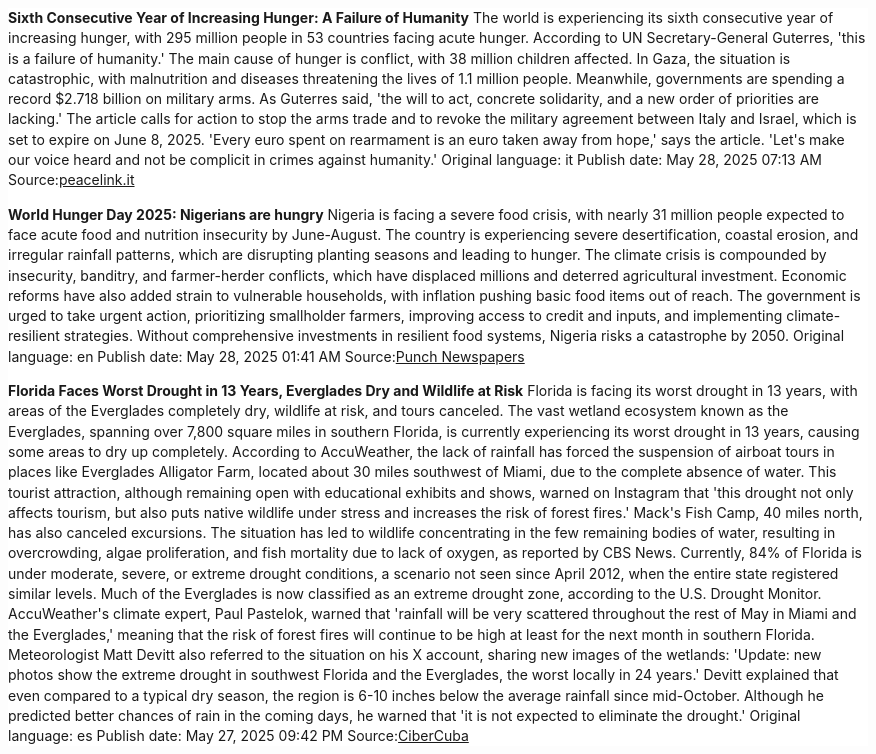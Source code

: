 **Sixth Consecutive Year of Increasing Hunger: A Failure of Humanity**
The world is experiencing its sixth consecutive year of increasing hunger, with 295 million people in 53 countries facing acute hunger. According to UN Secretary-General Guterres, 'this is a failure of humanity.' The main cause of hunger is conflict, with 38 million children affected. In Gaza, the situation is catastrophic, with malnutrition and diseases threatening the lives of 1.1 million people. Meanwhile, governments are spending a record $2.718 billion on military arms. As Guterres said, 'the will to act, concrete solidarity, and a new order of priorities are lacking.' The article calls for action to stop the arms trade and to revoke the military agreement between Italy and Israel, which is set to expire on June 8, 2025. 'Every euro spent on rearmament is an euro taken away from hope,' says the article. 'Let's make our voice heard and not be complicit in crimes against humanity.'
Original language: it
Publish date: May 28, 2025 07:13 AM
Source:[peacelink.it](https://www.peacelink.it/editoriale/a/50754.html)

**World Hunger Day 2025: Nigerians are hungry**
Nigeria is facing a severe food crisis, with nearly 31 million people expected to face acute food and nutrition insecurity by June-August. The country is experiencing severe desertification, coastal erosion, and irregular rainfall patterns, which are disrupting planting seasons and leading to hunger. The climate crisis is compounded by insecurity, banditry, and farmer-herder conflicts, which have displaced millions and deterred agricultural investment. Economic reforms have also added strain to vulnerable households, with inflation pushing basic food items out of reach. The government is urged to take urgent action, prioritizing smallholder farmers, improving access to credit and inputs, and implementing climate-resilient strategies. Without comprehensive investments in resilient food systems, Nigeria risks a catastrophe by 2050.
Original language: en
Publish date: May 28, 2025 01:41 AM
Source:[Punch Newspapers](https://punchng.com/world-hunger-day-2025-nigerians-are-hungry/)

**Florida Faces Worst Drought in 13 Years, Everglades Dry and Wildlife at Risk**
Florida is facing its worst drought in 13 years, with areas of the Everglades completely dry, wildlife at risk, and tours canceled. The vast wetland ecosystem known as the Everglades, spanning over 7,800 square miles in southern Florida, is currently experiencing its worst drought in 13 years, causing some areas to dry up completely. According to AccuWeather, the lack of rainfall has forced the suspension of airboat tours in places like Everglades Alligator Farm, located about 30 miles southwest of Miami, due to the complete absence of water. This tourist attraction, although remaining open with educational exhibits and shows, warned on Instagram that 'this drought not only affects tourism, but also puts native wildlife under stress and increases the risk of forest fires.' Mack's Fish Camp, 40 miles north, has also canceled excursions. The situation has led to wildlife concentrating in the few remaining bodies of water, resulting in overcrowding, algae proliferation, and fish mortality due to lack of oxygen, as reported by CBS News. Currently, 84% of Florida is under moderate, severe, or extreme drought conditions, a scenario not seen since April 2012, when the entire state registered similar levels. Much of the Everglades is now classified as an extreme drought zone, according to the U.S. Drought Monitor. AccuWeather's climate expert, Paul Pastelok, warned that 'rainfall will be very scattered throughout the rest of May in Miami and the Everglades,' meaning that the risk of forest fires will continue to be high at least for the next month in southern Florida. Meteorologist Matt Devitt also referred to the situation on his X account, sharing new images of the wetlands: 'Update: new photos show the extreme drought in southwest Florida and the Everglades, the worst locally in 24 years.' Devitt explained that even compared to a typical dry season, the region is 6-10 inches below the average rainfall since mid-October. Although he predicted better chances of rain in the coming days, he warned that 'it is not expected to eliminate the drought.'
Original language: es
Publish date: May 27, 2025 09:42 PM
Source:[CiberCuba](https://www.cibercuba.com/noticias/2025-05-27-u1-e135253-s27061-nid303776-zonas-everglades-secan-peor-sequia-decada-florida)

